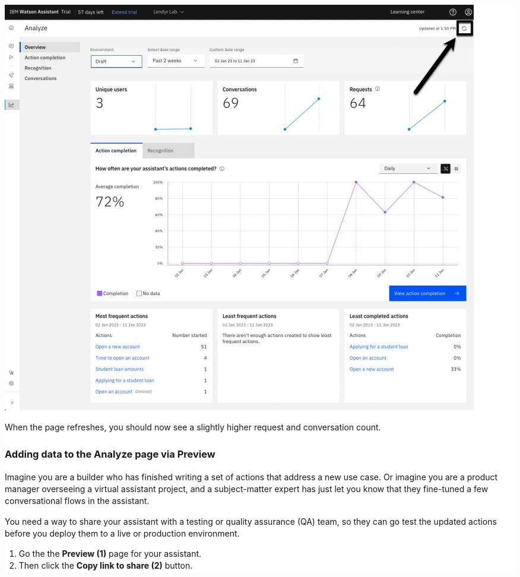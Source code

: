 ![](./images/104/image-003.jpg)

When the page refreshes, you should now see a slightly higher request and conversation count.

### Adding data to the Analyze page via Preview

Imagine you are a builder who has finished writing a set of actions that address a new use case. Or imagine you are a product manager overseeing a virtual assistant project, and a subject-matter expert has just let you know that they fine-tuned a few conversational flows in the assistant.


You need a way to share your assistant with a testing or quality assurance (QA) team, so they can go test the updated actions before you deploy them to a live or production environment. 

1. Go the the **Preview (1)** page for your assistant.
2. Then click the **Copy link to share (2)** button.

